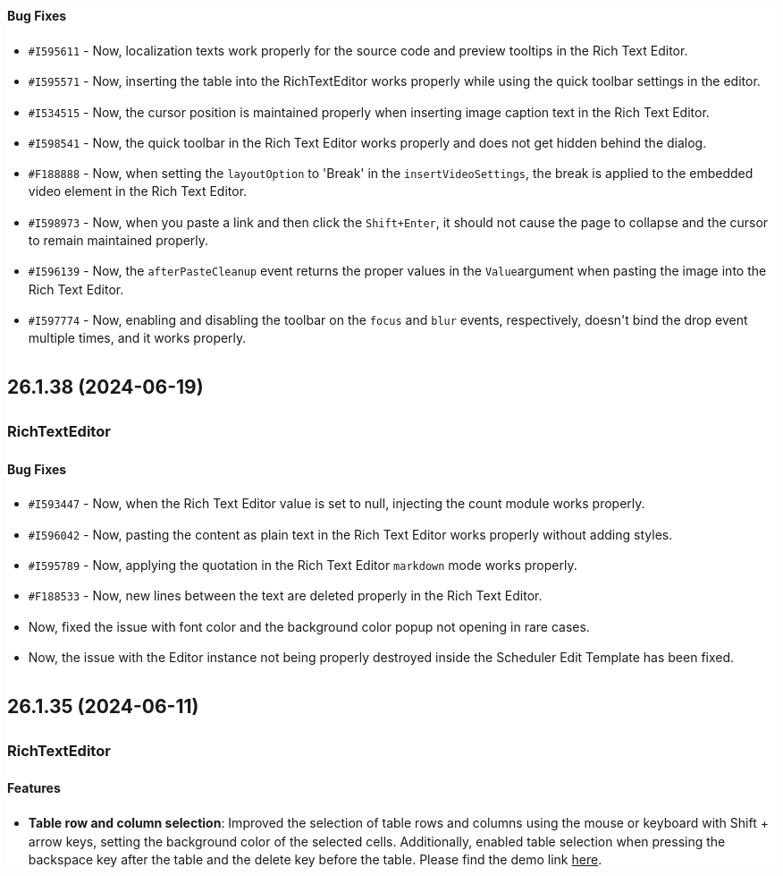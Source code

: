 #### Bug Fixes

- `#I595611` - Now, localization texts work properly for the source code and preview tooltips in the Rich Text Editor.

- `#I595571` - Now, inserting the table into the RichTextEditor works properly while using the quick toolbar settings in the editor.

- `#I534515` - Now, the cursor position is maintained properly when inserting image caption text in the Rich Text Editor.

- `#I598541` - Now, the quick toolbar in the Rich Text Editor works properly and does not get hidden behind the dialog.

- `#F188888` - Now, when setting the `layoutOption` to 'Break' in the `insertVideoSettings`, the break is applied to the embedded video element in the Rich Text Editor.

- `#I598973` - Now, when you paste a link and then click the `Shift+Enter`, it should not cause the page to collapse and the cursor to remain maintained properly.

- `#I596139` - Now, the `afterPasteCleanup` event returns the proper values in the `Value`argument when pasting the image into the Rich Text Editor.

- `#I597774` - Now, enabling and disabling the toolbar on the `focus` and `blur` events, respectively, doesn't bind the drop event multiple times, and it works properly.

## 26.1.38 (2024-06-19)

### RichTextEditor

#### Bug Fixes

- `#I593447` - Now, when the Rich Text Editor value is set to null, injecting the count module works properly.

- `#I596042` - Now, pasting the content as plain text in the Rich Text Editor works properly without adding styles.

- `#I595789` - Now, applying the quotation in the Rich Text Editor `markdown` mode works properly.

- `#F188533` - Now, new lines between the text are deleted properly in the Rich Text Editor.

- Now, fixed the issue with font color and the background color popup not opening in rare cases.

- Now, the issue with the Editor instance not being properly destroyed inside the Scheduler Edit Template has been fixed.

## 26.1.35 (2024-06-11)

### RichTextEditor

#### Features

- **Table row and column selection**: Improved the selection of table rows and columns using the mouse or keyboard with Shift + arrow keys, setting the background color of the selected cells. Additionally, enabled table selection when pressing the backspace key after the table and the delete key before the table. Please find the demo link [here](https://ej2.syncfusion.com/demos/#/fluent2/rich-text-editor/tools.html).
